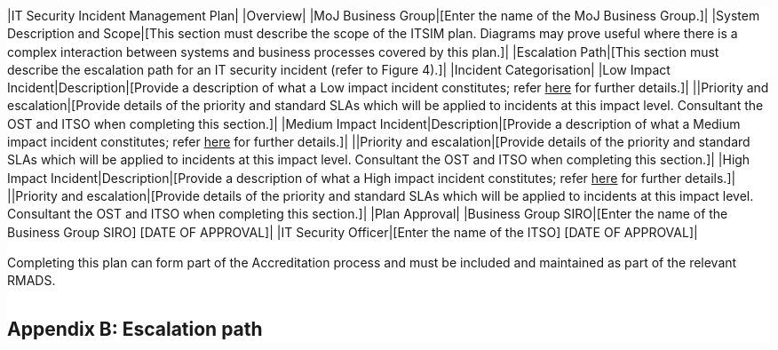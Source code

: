 |IT Security Incident Management Plan|
|Overview|
|MoJ Business Group|\[Enter the name of the MoJ Business Group.\]|
|System Description and Scope|\[This section must describe the scope of the ITSIM plan. Diagrams may prove useful where there is a complex interaction between systems and business processes covered by this plan.\]|
|Escalation Path|\[This section must describe the escalation path for an IT security incident \(refer to Figure 4\).\]|
|Incident Categorisation|
|Low Impact Incident|Description|\[Provide a description of what a Low impact incident constitutes; refer [here](#low-impact-incident) for further details.\]|
||Priority and escalation|\[Provide details of the priority and standard SLAs which will be applied to incidents at this impact level. Consultant the OST and ITSO when completing this section.\]|
|Medium Impact Incident|Description|\[Provide a description of what a Medium impact incident constitutes; refer [here](#medium-impact-incident) for further details.\]|
||Priority and escalation|\[Provide details of the priority and standard SLAs which will be applied to incidents at this impact level. Consultant the OST and ITSO when completing this section.\]|
|High Impact Incident|Description|\[Provide a description of what a High impact incident constitutes; refer [here](#high-impact-incident) for further details.\]|
||Priority and escalation|\[Provide details of the priority and standard SLAs which will be applied to incidents at this impact level. Consultant the OST and ITSO when completing this section.\]|
|Plan Approval|
|Business Group SIRO|\[Enter the name of the Business Group SIRO\] \[DATE OF APPROVAL\]|
|IT Security Officer|\[Enter the name of the ITSO\] \[DATE OF APPROVAL\]|

Completing this plan can form part of the Accreditation process and must be included and maintained as part of the relevant RMADS.

## Appendix B: Escalation path
